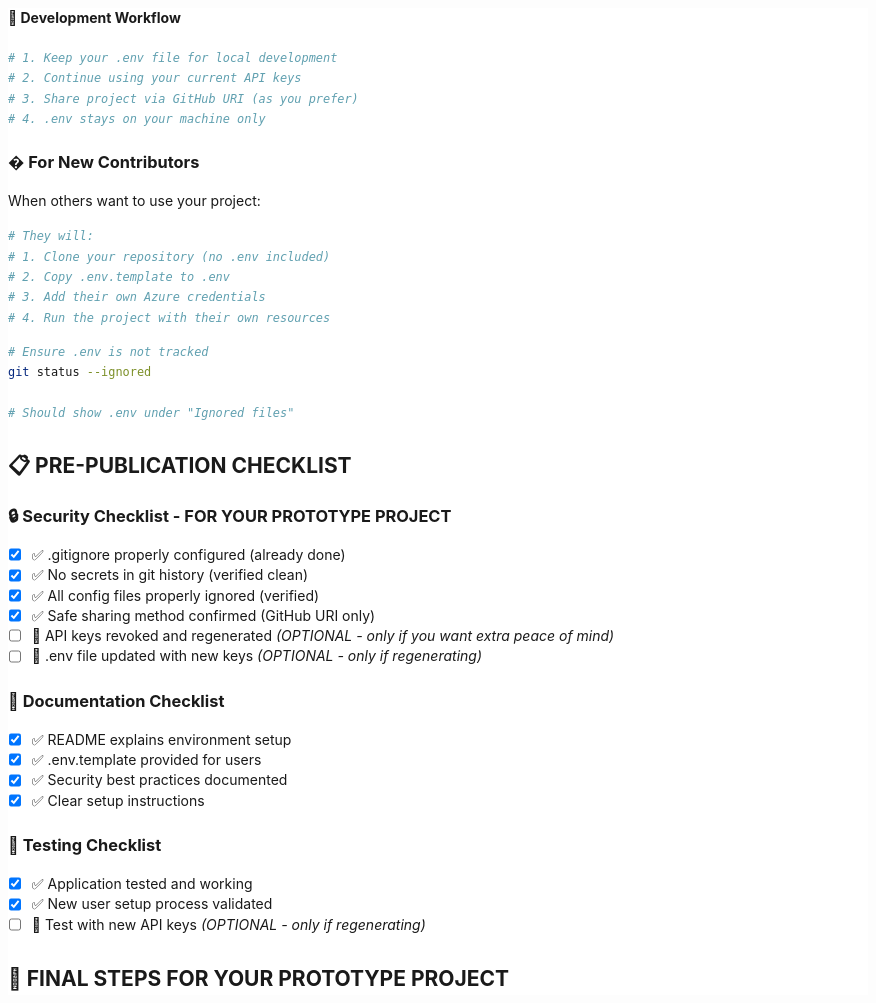 #### **🔄 Development Workflow**

```bash
# 1. Keep your .env file for local development
# 2. Continue using your current API keys
# 3. Share project via GitHub URI (as you prefer)
# 4. .env stays on your machine only
```

### **�️ For New Contributors**

When others want to use your project:

```bash
# They will:
# 1. Clone your repository (no .env included)
# 2. Copy .env.template to .env
# 3. Add their own Azure credentials
# 4. Run the project with their own resources
```

```bash
# Ensure .env is not tracked
git status --ignored

# Should show .env under "Ignored files"
```

## 📋 PRE-PUBLICATION CHECKLIST

### 🔒 **Security Checklist - FOR YOUR PROTOTYPE PROJECT**

- [x] ✅ .gitignore properly configured (already done)
- [x] ✅ No secrets in git history (verified clean)
- [x] ✅ All config files properly ignored (verified)
- [x] ✅ Safe sharing method confirmed (GitHub URI only)
- [ ] 🔄 API keys revoked and regenerated _(OPTIONAL - only if you want extra peace of mind)_
- [ ] 🔄 .env file updated with new keys _(OPTIONAL - only if regenerating)_

### 📝 **Documentation Checklist**

- [x] ✅ README explains environment setup
- [x] ✅ .env.template provided for users
- [x] ✅ Security best practices documented
- [x] ✅ Clear setup instructions

### 🧪 **Testing Checklist**

- [x] ✅ Application tested and working
- [x] ✅ New user setup process validated
- [ ] 🔄 Test with new API keys _(OPTIONAL - only if regenerating)_

## 🎯 FINAL STEPS FOR YOUR PROTOTYPE PROJECT
